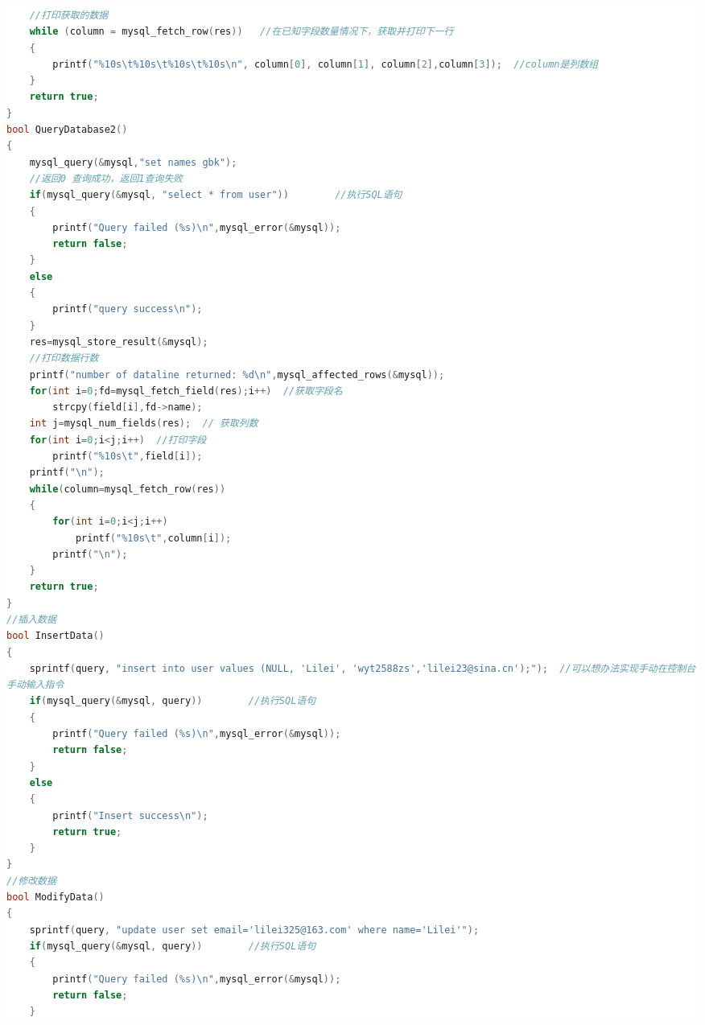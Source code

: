 ```cpp
	//打印获取的数据
	while (column = mysql_fetch_row(res))   //在已知字段数量情况下，获取并打印下一行
	{
		printf("%10s\t%10s\t%10s\t%10s\n", column[0], column[1], column[2],column[3]);  //column是列数组
	}
	return true;
}
bool QueryDatabase2()
{
	mysql_query(&mysql,"set names gbk"); 
	//返回0 查询成功，返回1查询失败
	if(mysql_query(&mysql, "select * from user"))        //执行SQL语句
	{
		printf("Query failed (%s)\n",mysql_error(&mysql));
		return false;
	}
	else
	{
		printf("query success\n");
	}
	res=mysql_store_result(&mysql);
	//打印数据行数
	printf("number of dataline returned: %d\n",mysql_affected_rows(&mysql));
	for(int i=0;fd=mysql_fetch_field(res);i++)  //获取字段名
		strcpy(field[i],fd->name);
	int j=mysql_num_fields(res);  // 获取列数
	for(int i=0;i<j;i++)  //打印字段
		printf("%10s\t",field[i]);
	printf("\n");
	while(column=mysql_fetch_row(res))
	{
		for(int i=0;i<j;i++)
			printf("%10s\t",column[i]);
		printf("\n");
	}
	return true;
}
//插入数据
bool InsertData()
{
	sprintf(query, "insert into user values (NULL, 'Lilei', 'wyt2588zs','lilei23@sina.cn');");  //可以想办法实现手动在控制台手动输入指令
	if(mysql_query(&mysql, query))        //执行SQL语句
	{
		printf("Query failed (%s)\n",mysql_error(&mysql));
		return false;
	}
	else
	{
		printf("Insert success\n");
		return true;
	}
}
//修改数据
bool ModifyData()
{
	sprintf(query, "update user set email='lilei325@163.com' where name='Lilei'");
	if(mysql_query(&mysql, query))        //执行SQL语句
	{
		printf("Query failed (%s)\n",mysql_error(&mysql));
		return false;
	}
```